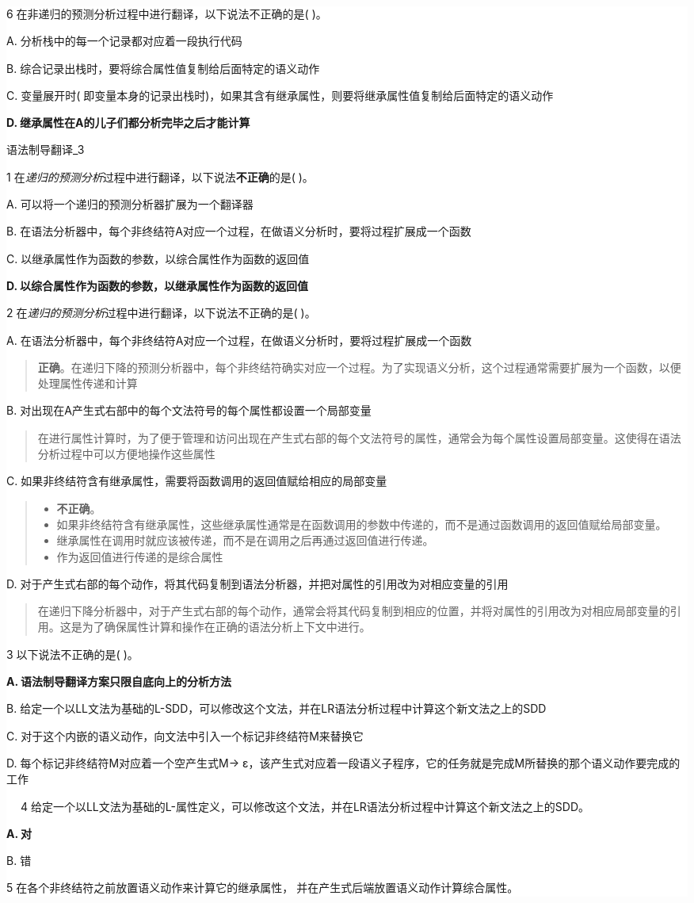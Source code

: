 
6 在非递归的预测分析过程中进行翻译，以下说法不正确的是( )。

A. 分析栈中的每一个记录都对应着一段执行代码

B. 综合记录出栈时，要将综合属性值复制给后面特定的语义动作

C. 变量展开时( 即变量本身的记录出栈时)，如果其含有继承属性，则要将继承属性值复制给后面特定的语义动作

**D. 继承属性在A的儿子们都分析完毕之后才能计算**


语法制导翻译_3

1 在*递归的预测分析*过程中进行翻译，以下说法**不正确**的是( )。

A. 可以将一个递归的预测分析器扩展为一个翻译器

B. 在语法分析器中，每个非终结符A对应一个过程，在做语义分析时，要将过程扩展成一个函数

C. 以继承属性作为函数的参数，以综合属性作为函数的返回值

**D. 以综合属性作为函数的参数，以继承属性作为函数的返回值**


2 在*递归的预测分析*过程中进行翻译，以下说法不正确的是( )。

A. 在语法分析器中，每个非终结符A对应一个过程，在做语义分析时，要将过程扩展成一个函数

>**正确**。在递归下降的预测分析器中，每个非终结符确实对应一个过程。为了实现语义分析，这个过程通常需要扩展为一个函数，以便处理属性传递和计算

B. 对出现在A产生式右部中的每个文法符号的每个属性都设置一个局部变量

>在进行属性计算时，为了便于管理和访问出现在产生式右部的每个文法符号的属性，通常会为每个属性设置局部变量。这使得在语法分析过程中可以方便地操作这些属性

C. 如果非终结符含有继承属性，需要将函数调用的返回值赋给相应的局部变量

>- **不正确**。
>- 如果非终结符含有继承属性，这些继承属性通常是在函数调用的参数中传递的，而不是通过函数调用的返回值赋给局部变量。
>- 继承属性在调用时就应该被传递，而不是在调用之后再通过返回值进行传递。
>- 作为返回值进行传递的是综合属性

D. 对于产生式右部的每个动作，将其代码复制到语法分析器，并把对属性的引用改为对相应变量的引用

>在递归下降分析器中，对于产生式右部的每个动作，通常会将其代码复制到相应的位置，并将对属性的引用改为对相应局部变量的引用。这是为了确保属性计算和操作在正确的语法分析上下文中进行。


3 以下说法不正确的是( )。

**A. 语法制导翻译方案只限自底向上的分析方法**

B. 给定一个以LL文法为基础的L-SDD，可以修改这个文法，并在LR语法分析过程中计算这个新文法之上的SDD

C. 对于这个内嵌的语义动作，向文法中引入一个标记非终结符M来替换它

D. 每个标记非终结符M对应着一个空产生式M→ ε，该产生式对应着一段语义子程序，它的任务就是完成M所替换的那个语义动作要完成的工作

 
4 给定一个以LL文法为基础的L-属性定义，可以修改这个文法，并在LR语法分析过程中计算这个新文法之上的SDD。

**A. 对**

B. 错


5 在各个非终结符之前放置语义动作来计算它的继承属性， 并在产生式后端放置语义动作计算综合属性。
